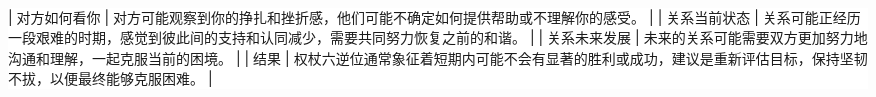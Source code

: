 | 对方如何看你 | 对方可能观察到你的挣扎和挫折感，他们可能不确定如何提供帮助或不理解你的感受。                                           |
| 关系当前状态 | 关系可能正经历一段艰难的时期，感觉到彼此间的支持和认同减少，需要共同努力恢复之前的和谐。                               |
| 关系未来发展 | 未来的关系可能需要双方更加努力地沟通和理解，一起克服当前的困境。                                                       |
| 结果         | 权杖六逆位通常象征着短期内可能不会有显著的胜利或成功，建议是重新评估目标，保持坚韧不拔，以便最终能够克服困难。         |